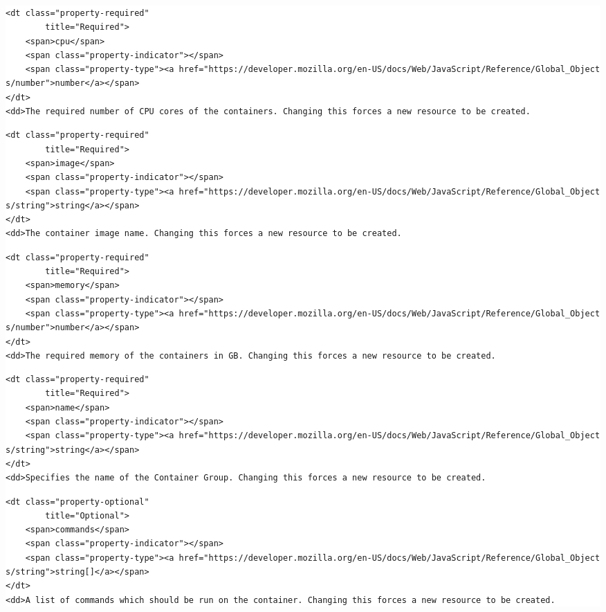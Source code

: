 </dl>




<dl class="resources-properties">

    <dt class="property-required"
            title="Required">
        <span>cpu</span>
        <span class="property-indicator"></span>
        <span class="property-type"><a href="https://developer.mozilla.org/en-US/docs/Web/JavaScript/Reference/Global_Objects/number">number</a></span>
    </dt>
    <dd>The required number of CPU cores of the containers. Changing this forces a new resource to be created.
</dd>

    <dt class="property-required"
            title="Required">
        <span>image</span>
        <span class="property-indicator"></span>
        <span class="property-type"><a href="https://developer.mozilla.org/en-US/docs/Web/JavaScript/Reference/Global_Objects/string">string</a></span>
    </dt>
    <dd>The container image name. Changing this forces a new resource to be created.
</dd>

    <dt class="property-required"
            title="Required">
        <span>memory</span>
        <span class="property-indicator"></span>
        <span class="property-type"><a href="https://developer.mozilla.org/en-US/docs/Web/JavaScript/Reference/Global_Objects/number">number</a></span>
    </dt>
    <dd>The required memory of the containers in GB. Changing this forces a new resource to be created.
</dd>

    <dt class="property-required"
            title="Required">
        <span>name</span>
        <span class="property-indicator"></span>
        <span class="property-type"><a href="https://developer.mozilla.org/en-US/docs/Web/JavaScript/Reference/Global_Objects/string">string</a></span>
    </dt>
    <dd>Specifies the name of the Container Group. Changing this forces a new resource to be created.
</dd>

    <dt class="property-optional"
            title="Optional">
        <span>commands</span>
        <span class="property-indicator"></span>
        <span class="property-type"><a href="https://developer.mozilla.org/en-US/docs/Web/JavaScript/Reference/Global_Objects/string">string[]</a></span>
    </dt>
    <dd>A list of commands which should be run on the container. Changing this forces a new resource to be created.
</dd>
